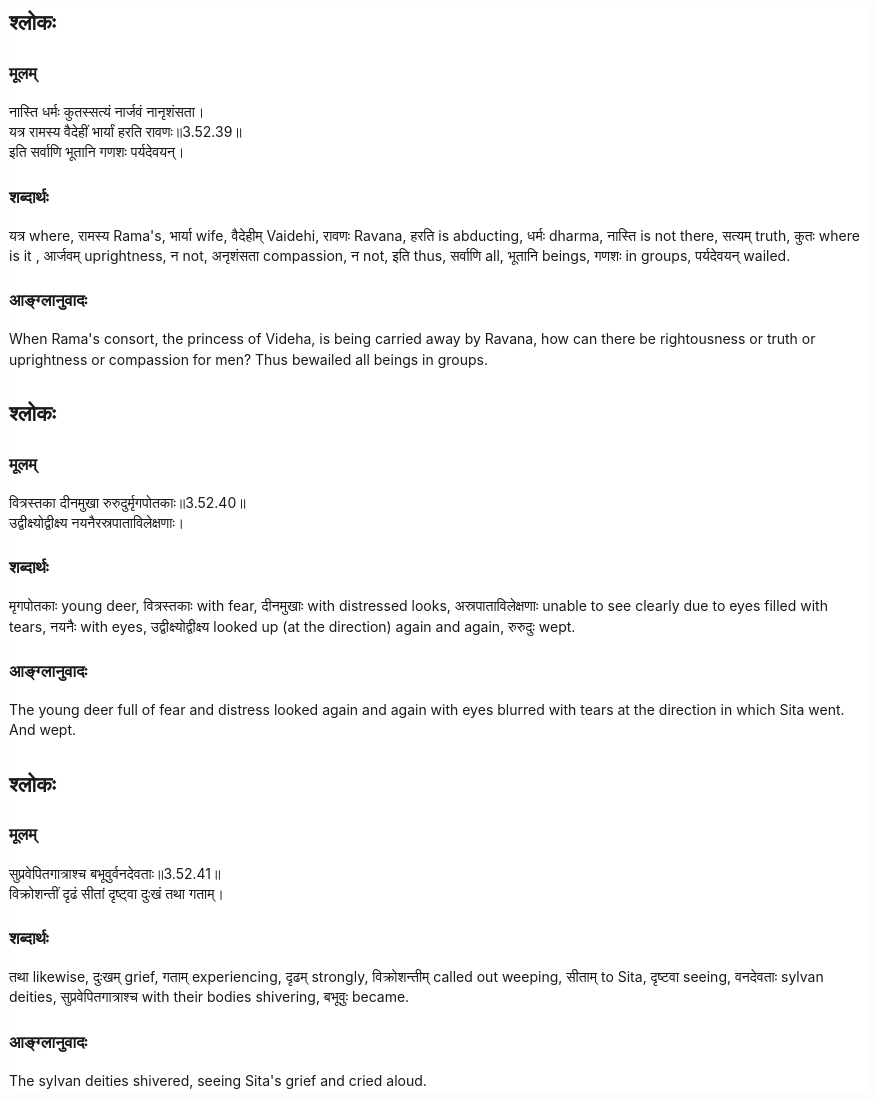 

## श्लोकः
### मूलम्
नास्ति धर्मः कुतस्सत्यं नार्जवं नानृशंसता।  
यत्र रामस्य वैदेहीं भार्यां हरति रावणः॥3.52.39॥  
इति सर्वाणि भूतानि गणशः पर्यदेवयन्।

### शब्दार्थः
यत्र where, रामस्य Rama's, भार्या wife, वैदेहीम् Vaidehi, रावणः Ravana, हरति is abducting, धर्मः dharma, नास्ति is not there, सत्यम् truth, कुतः where is it , आर्जवम् uprightness, न not, अनृशंसता compassion, न not, इति thus, सर्वाणि all, भूतानि beings, गणशः in groups, पर्यदेवयन्  wailed.

### आङ्ग्लानुवादः
When Rama's consort, the princess of Videha, is being carried away by Ravana, how can there be rightousness or truth or uprightness or compassion for men? Thus bewailed all beings in groups.



## श्लोकः
### मूलम्
वित्रस्तका दीनमुखा रुरुदुर्मृगपोतकाः॥3.52.40॥  
उद्वीक्ष्योद्वीक्ष्य नयनैरस्रपाताविलेक्षणाः।

### शब्दार्थः
मृगपोतकाः young deer, वित्रस्तकाः with fear, दीनमुखाः with distressed looks, अस्रपाताविलेक्षणाः unable to see clearly due to eyes filled with tears, नयनैः with eyes, उद्वीक्ष्योद्वीक्ष्य looked up (at the direction) again and again, रुरुदुः wept.

### आङ्ग्लानुवादः
The young deer full of fear and distress looked again and again with eyes blurred with tears at the direction in which Sita went. And wept.



## श्लोकः
### मूलम्
सुप्रवेपितगात्राश्च बभूवुर्वनदेवताः॥3.52.41॥  
विक्रोशन्तीं दृढं सीतां दृष्ट्वा दुःखं तथा गताम्।

### शब्दार्थः
तथा likewise, दुःखम् grief, गताम् experiencing, दृढम् strongly, विक्रोशन्तीम् called out weeping, सीताम् to Sita, दृष्टवा seeing, वनदेवताः sylvan deities, सुप्रवेपितगात्राश्च with their bodies shivering, बभूवुः became.

### आङ्ग्लानुवादः
The  sylvan deities shivered, seeing Sita's grief and cried aloud.
